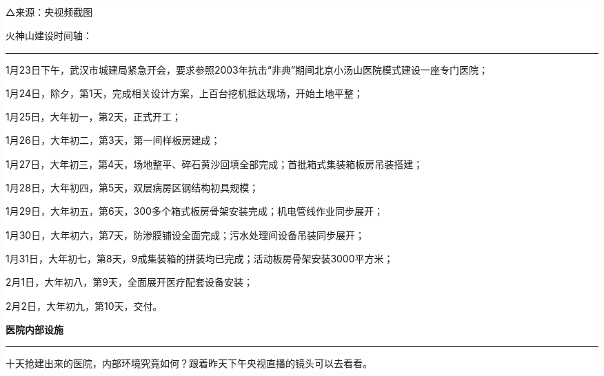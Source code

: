 △来源：央视频截图

  

火神山建设时间轴：


-------------

1月23日下午，武汉市城建局紧急开会，要求参照2003年抗击“非典”期间北京小汤山医院模式建设一座专门医院；

  

1月24日，除夕，第1天，完成相关设计方案，上百台挖机抵达现场，开始土地平整；

  

1月25日，大年初一，第2天，正式开工；

1月26日，大年初二，第3天，第一间样板房建成；

  

1月27日，大年初三，第4天，场地整平、碎石黄沙回填全部完成；首批箱式集装箱板房吊装搭建；

  

1月28日，大年初四，第5天，双层病房区钢结构初具规模；

  

1月29日，大年初五，第6天，300多个箱式板房骨架安装完成；机电管线作业同步展开；

  

1月30日，大年初六，第7天，防渗膜铺设全面完成；污水处理间设备吊装同步展开；

  

1月31日，大年初七，第8天，9成集装箱的拼装均已完成；活动板房骨架安装3000平方米；

  

2月1日，大年初八，第9天，全面展开医疗配套设备安装；

  

2月2日，大年初九，第10天，交付。

  

**医院内部设施**

  



-------------------

十天抢建出来的医院，内部环境究竟如何？跟着昨天下午央视直播的镜头可以去看看。
